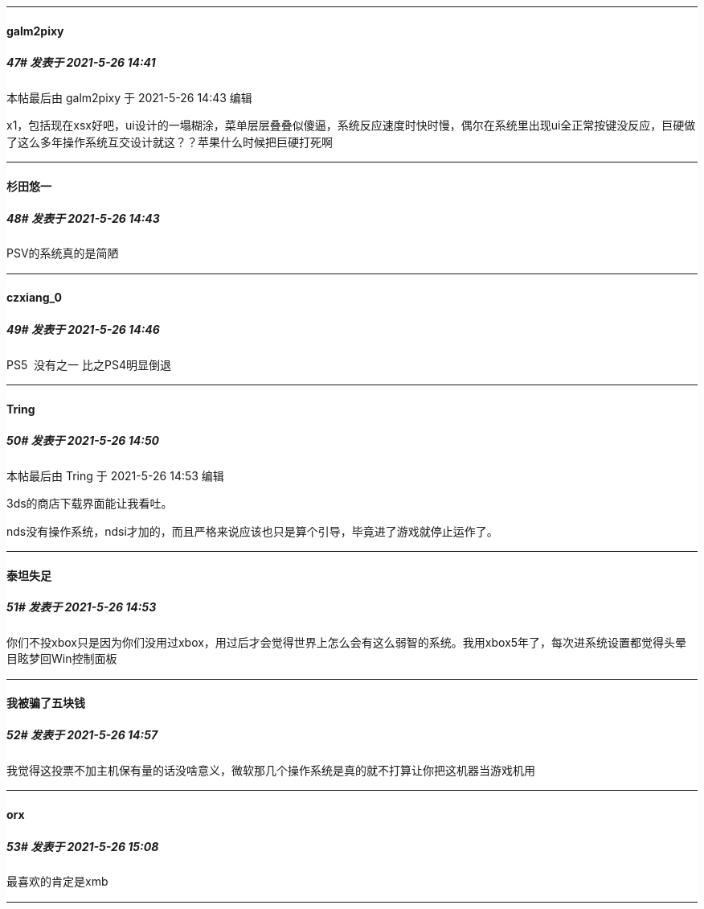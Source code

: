 *****

####  galm2pixy  
##### 47#       发表于 2021-5-26 14:41

 本帖最后由 galm2pixy 于 2021-5-26 14:43 编辑 

x1，包括现在xsx好吧，ui设计的一塌糊涂，菜单层层叠叠似傻逼，系统反应速度时快时慢，偶尔在系统里出现ui全正常按键没反应，巨硬做了这么多年操作系统互交设计就这？？苹果什么时候把巨硬打死啊

*****

####  杉田悠一  
##### 48#       发表于 2021-5-26 14:43

PSV的系统真的是简陋

*****

####  czxiang_0  
##### 49#       发表于 2021-5-26 14:46

PS5  没有之一 比之PS4明显倒退

*****

####  Tring  
##### 50#       发表于 2021-5-26 14:50

 本帖最后由 Tring 于 2021-5-26 14:53 编辑 

3ds的商店下载界面能让我看吐。

nds没有操作系统，ndsi才加的，而且严格来说应该也只是算个引导，毕竟进了游戏就停止运作了。

*****

####  泰坦失足  
##### 51#       发表于 2021-5-26 14:53

你们不投xbox只是因为你们没用过xbox，用过后才会觉得世界上怎么会有这么弱智的系统。我用xbox5年了，每次进系统设置都觉得头晕目眩梦回Win控制面板

*****

####  我被骗了五块钱  
##### 52#       发表于 2021-5-26 14:57

我觉得这投票不加主机保有量的话没啥意义，微软那几个操作系统是真的就不打算让你把这机器当游戏机用

*****

####  orx  
##### 53#       发表于 2021-5-26 15:08

最喜欢的肯定是xmb

*****
